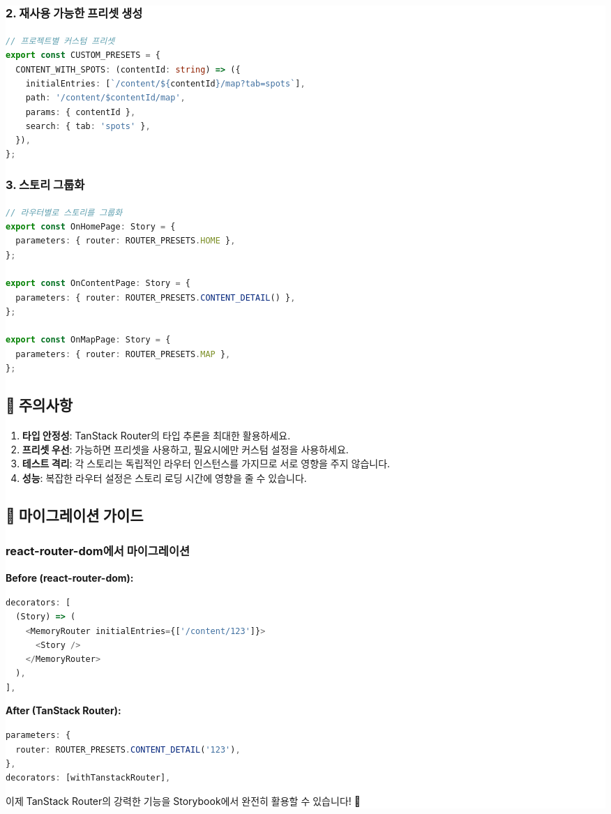 ### 2. 재사용 가능한 프리셋 생성

```typescript
// 프로젝트별 커스텀 프리셋
export const CUSTOM_PRESETS = {
  CONTENT_WITH_SPOTS: (contentId: string) => ({
    initialEntries: [`/content/${contentId}/map?tab=spots`],
    path: '/content/$contentId/map',
    params: { contentId },
    search: { tab: 'spots' },
  }),
};
```

### 3. 스토리 그룹화

```typescript
// 라우터별로 스토리를 그룹화
export const OnHomePage: Story = {
  parameters: { router: ROUTER_PRESETS.HOME },
};

export const OnContentPage: Story = {
  parameters: { router: ROUTER_PRESETS.CONTENT_DETAIL() },
};

export const OnMapPage: Story = {
  parameters: { router: ROUTER_PRESETS.MAP },
};
```

## 🚨 주의사항

1. **타입 안정성**: TanStack Router의 타입 추론을 최대한 활용하세요.
2. **프리셋 우선**: 가능하면 프리셋을 사용하고, 필요시에만 커스텀 설정을 사용하세요.
3. **테스트 격리**: 각 스토리는 독립적인 라우터 인스턴스를 가지므로 서로 영향을 주지 않습니다.
4. **성능**: 복잡한 라우터 설정은 스토리 로딩 시간에 영향을 줄 수 있습니다.

## 🔄 마이그레이션 가이드

### react-router-dom에서 마이그레이션

**Before (react-router-dom):**

```typescript
decorators: [
  (Story) => (
    <MemoryRouter initialEntries={['/content/123']}>
      <Story />
    </MemoryRouter>
  ),
],
```

**After (TanStack Router):**

```typescript
parameters: {
  router: ROUTER_PRESETS.CONTENT_DETAIL('123'),
},
decorators: [withTanstackRouter],
```

이제 TanStack Router의 강력한 기능을 Storybook에서 완전히 활용할 수 있습니다! 🎉
